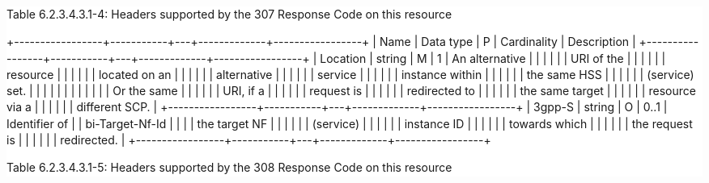 Table 6.2.3.4.3.1-4: Headers supported by the 307 Response Code on this
resource

+-----------------+-----------+---+-------------+-----------------+
| Name            | Data type | P | Cardinality | Description     |
+-----------------+-----------+---+-------------+-----------------+
| Location        | string    | M | 1           | An alternative  |
|                 |           |   |             | URI of the      |
|                 |           |   |             | resource        |
|                 |           |   |             | located on an   |
|                 |           |   |             | alternative     |
|                 |           |   |             | service         |
|                 |           |   |             | instance within |
|                 |           |   |             | the same HSS    |
|                 |           |   |             | (service) set.  |
|                 |           |   |             |                 |
|                 |           |   |             | Or the same     |
|                 |           |   |             | URI, if a       |
|                 |           |   |             | request is      |
|                 |           |   |             | redirected to   |
|                 |           |   |             | the same target |
|                 |           |   |             | resource via a  |
|                 |           |   |             | different SCP.  |
+-----------------+-----------+---+-------------+-----------------+
| 3gpp-S          | string    | O | 0..1        | Identifier of   |
| bi-Target-Nf-Id |           |   |             | the target NF   |
|                 |           |   |             | (service)       |
|                 |           |   |             | instance ID     |
|                 |           |   |             | towards which   |
|                 |           |   |             | the request is  |
|                 |           |   |             | redirected.     |
+-----------------+-----------+---+-------------+-----------------+

Table 6.2.3.4.3.1-5: Headers supported by the 308 Response Code on this
resource
